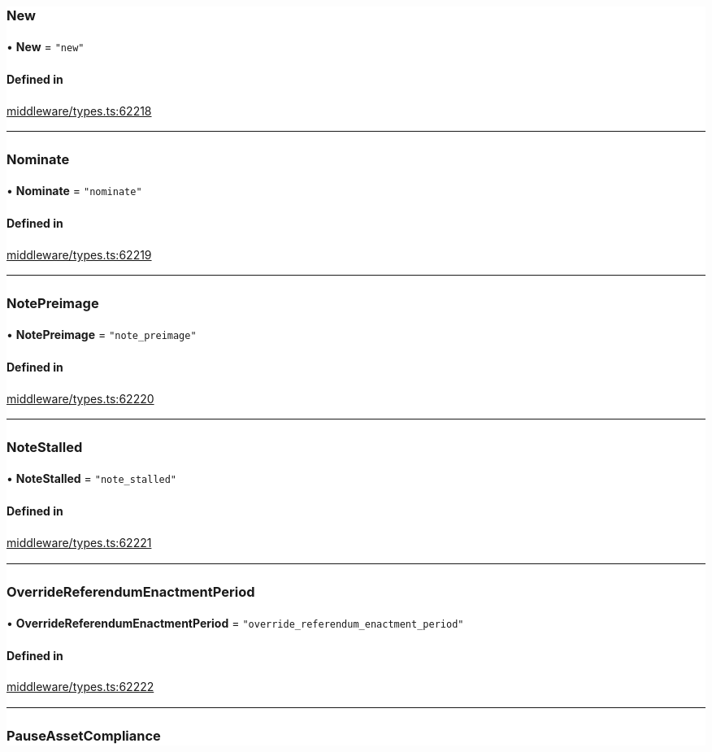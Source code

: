 ### New

• **New** = ``"new"``

#### Defined in

[middleware/types.ts:62218](https://github.com/PolymeshAssociation/polymesh-sdk/blob/5b946f904/src/middleware/types.ts#L62218)

___

### Nominate

• **Nominate** = ``"nominate"``

#### Defined in

[middleware/types.ts:62219](https://github.com/PolymeshAssociation/polymesh-sdk/blob/5b946f904/src/middleware/types.ts#L62219)

___

### NotePreimage

• **NotePreimage** = ``"note_preimage"``

#### Defined in

[middleware/types.ts:62220](https://github.com/PolymeshAssociation/polymesh-sdk/blob/5b946f904/src/middleware/types.ts#L62220)

___

### NoteStalled

• **NoteStalled** = ``"note_stalled"``

#### Defined in

[middleware/types.ts:62221](https://github.com/PolymeshAssociation/polymesh-sdk/blob/5b946f904/src/middleware/types.ts#L62221)

___

### OverrideReferendumEnactmentPeriod

• **OverrideReferendumEnactmentPeriod** = ``"override_referendum_enactment_period"``

#### Defined in

[middleware/types.ts:62222](https://github.com/PolymeshAssociation/polymesh-sdk/blob/5b946f904/src/middleware/types.ts#L62222)

___

### PauseAssetCompliance
